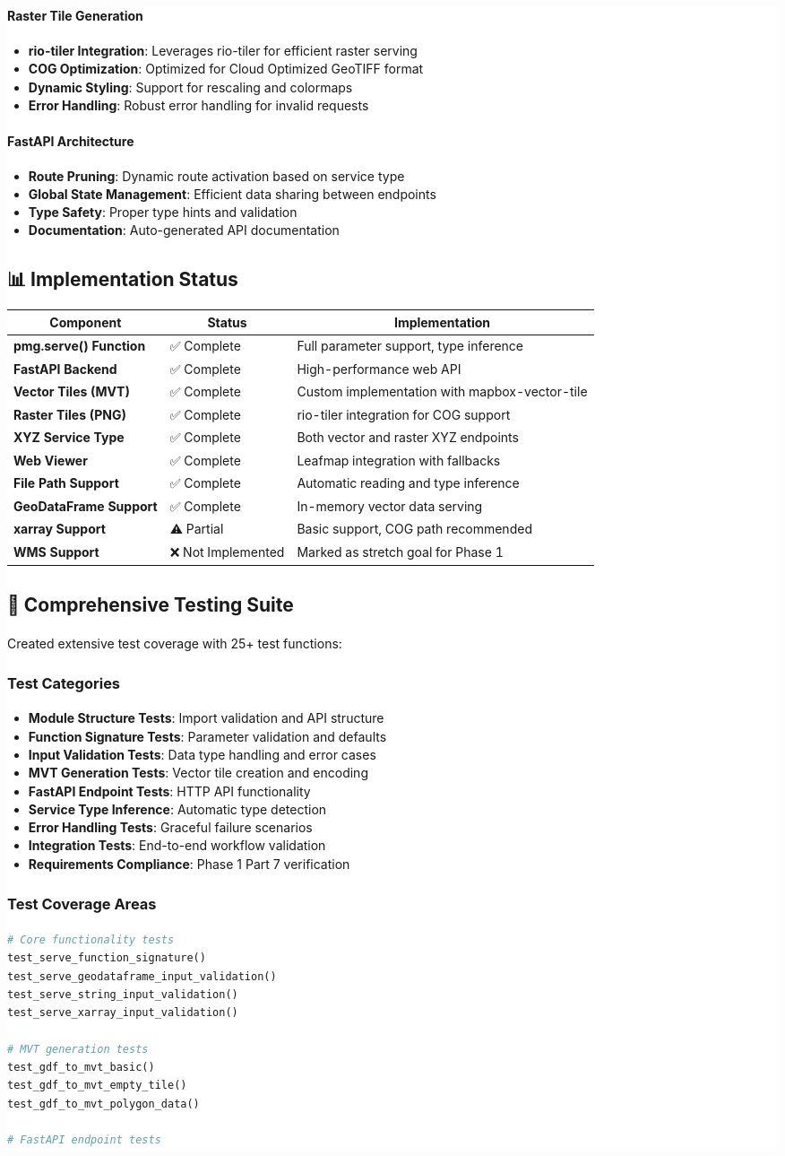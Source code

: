 #### **Raster Tile Generation**
- **rio-tiler Integration**: Leverages rio-tiler for efficient raster serving
- **COG Optimization**: Optimized for Cloud Optimized GeoTIFF format
- **Dynamic Styling**: Support for rescaling and colormaps
- **Error Handling**: Robust error handling for invalid requests

#### **FastAPI Architecture**
- **Route Pruning**: Dynamic route activation based on service type
- **Global State Management**: Efficient data sharing between endpoints
- **Type Safety**: Proper type hints and validation
- **Documentation**: Auto-generated API documentation

## 📊 **Implementation Status**

| Component | Status | Implementation |
|-----------|--------|----------------|
| **pmg.serve() Function** | ✅ Complete | Full parameter support, type inference |
| **FastAPI Backend** | ✅ Complete | High-performance web API |
| **Vector Tiles (MVT)** | ✅ Complete | Custom implementation with mapbox-vector-tile |
| **Raster Tiles (PNG)** | ✅ Complete | rio-tiler integration for COG support |
| **XYZ Service Type** | ✅ Complete | Both vector and raster XYZ endpoints |
| **Web Viewer** | ✅ Complete | Leafmap integration with fallbacks |
| **File Path Support** | ✅ Complete | Automatic reading and type inference |
| **GeoDataFrame Support** | ✅ Complete | In-memory vector data serving |
| **xarray Support** | ⚠️ Partial | Basic support, COG path recommended |
| **WMS Support** | ❌ Not Implemented | Marked as stretch goal for Phase 1 |

## 🧪 **Comprehensive Testing Suite**

Created extensive test coverage with 25+ test functions:

### **Test Categories**
- **Module Structure Tests**: Import validation and API structure
- **Function Signature Tests**: Parameter validation and defaults
- **Input Validation Tests**: Data type handling and error cases
- **MVT Generation Tests**: Vector tile creation and encoding
- **FastAPI Endpoint Tests**: HTTP API functionality
- **Service Type Inference**: Automatic type detection
- **Error Handling Tests**: Graceful failure scenarios
- **Integration Tests**: End-to-end workflow validation
- **Requirements Compliance**: Phase 1 Part 7 verification

### **Test Coverage Areas**
```python
# Core functionality tests
test_serve_function_signature()
test_serve_geodataframe_input_validation()
test_serve_string_input_validation()
test_serve_xarray_input_validation()

# MVT generation tests
test_gdf_to_mvt_basic()
test_gdf_to_mvt_empty_tile()
test_gdf_to_mvt_polygon_data()

# FastAPI endpoint tests
```